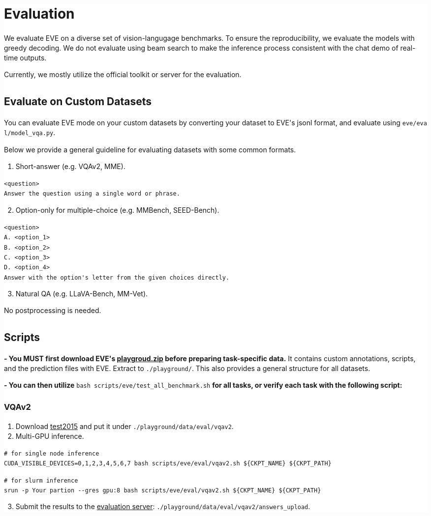 # Evaluation

We evaluate EVE on a diverse set of vision-langugage benchmarks. To ensure the reproducibility, we evaluate the models with greedy decoding. We do not evaluate using beam search to make the inference process consistent with the chat demo of real-time outputs.

Currently, we mostly utilize the official toolkit or server for the evaluation.

## Evaluate on Custom Datasets

You can evaluate EVE mode on your custom datasets by converting your dataset to EVE's jsonl format, and evaluate using `eve/eval/model_vqa.py`.

Below we provide a general guideline for evaluating datasets with some common formats.

1. Short-answer (e.g. VQAv2, MME).

```
<question>
Answer the question using a single word or phrase.
```

2. Option-only for multiple-choice (e.g. MMBench, SEED-Bench).

```
<question>
A. <option_1>
B. <option_2>
C. <option_3>
D. <option_4>
Answer with the option's letter from the given choices directly.
```

3. Natural QA (e.g. LLaVA-Bench, MM-Vet).

No postprocessing is needed.

## Scripts

**- You MUST first download EVE's [playgroud.zip](https://drive.google.com/file/d/14rLQQlsPmxpHy9tvo7Xn0bClpC1__ph8/view?usp=sharing) before preparing task-specific data.** It contains custom annotations, scripts, and the prediction files with EVE. Extract to `./playground/`. This also provides a general structure for all datasets.  

**- You can then utilize** `bash scripts/eve/test_all_benchmark.sh` **for all tasks, or verify each task with the following script:**

### VQAv2

1. Download [test2015](http://images.cocodataset.org/zips/test2015.zip) and put it under `./playground/data/eval/vqav2`.
2. Multi-GPU inference.
```Shell
# for single node inference
CUDA_VISIBLE_DEVICES=0,1,2,3,4,5,6,7 bash scripts/eve/eval/vqav2.sh ${CKPT_NAME} ${CKPT_PATH}
```
```Shell
# for slurm inference
srun -p Your partion --gres gpu:8 bash scripts/eve/eval/vqav2.sh ${CKPT_NAME} ${CKPT_PATH}
```
3. Submit the results to the [evaluation server](https://eval.ai/web/challenges/challenge-page/830/my-submission): `./playground/data/eval/vqav2/answers_upload`.
